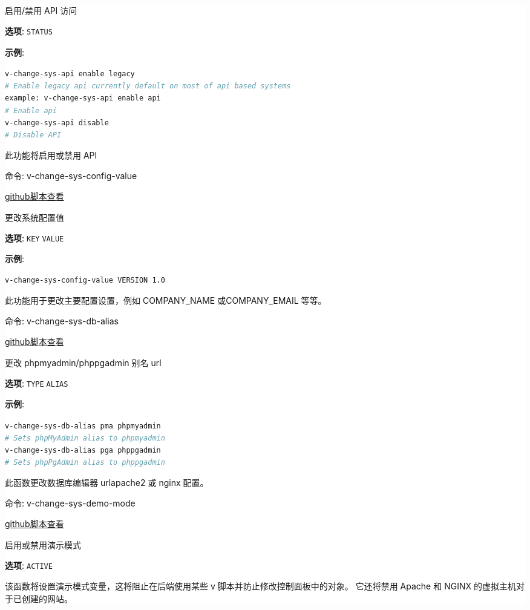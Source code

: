 启用/禁用 API 访问

**选项**: `STATUS`

**示例**:

```bash
v-change-sys-api enable legacy
# Enable legacy api currently default on most of api based systems
example: v-change-sys-api enable api
# Enable api
v-change-sys-api disable
# Disable API
```

此功能将启用或禁用 API

命令: v-change-sys-config-value

[github脚本查看](https://github.com/hestiacp/hestiacp/blob/release/bin/v-change-sys-config-value)

更改系统配置值

**选项**: `KEY` `VALUE`

**示例**:

```bash
v-change-sys-config-value VERSION 1.0
```

此功能用于更改主要配置设置，例如 COMPANY_NAME 或COMPANY_EMAIL 等等。

命令: v-change-sys-db-alias

[github脚本查看](https://github.com/hestiacp/hestiacp/blob/release/bin/v-change-sys-db-alias)

更改 phpmyadmin/phppgadmin 别名 url

**选项**: `TYPE` `ALIAS`

**示例**:

```bash
v-change-sys-db-alias pma phpmyadmin
# Sets phpMyAdmin alias to phpmyadmin
v-change-sys-db-alias pga phppgadmin
# Sets phpPgAdmin alias to phppgadmin
```

此函数更改数据库编辑器 urlapache2 或 nginx 配置。

命令: v-change-sys-demo-mode

[github脚本查看](https://github.com/hestiacp/hestiacp/blob/release/bin/v-change-sys-demo-mode)

启用或禁用演示模式

**选项**: `ACTIVE`

该函数将设置演示模式变量，这将阻止在后端使用某些 v 脚本并防止修改控制面板中的对象。
它还将禁用 Apache 和 NGINX 的虚拟主机对于已创建的网站。
